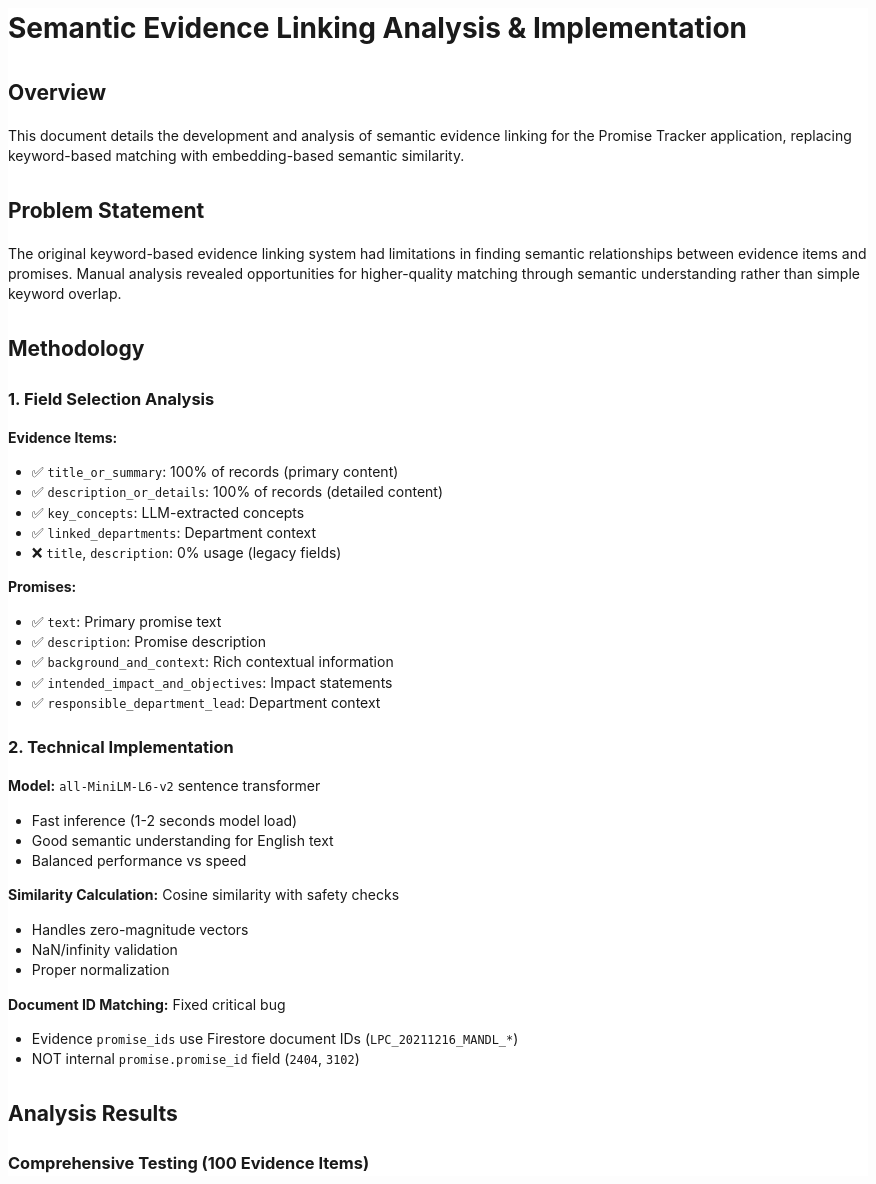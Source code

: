 # Semantic Evidence Linking Analysis & Implementation

## Overview

This document details the development and analysis of semantic evidence linking for the Promise Tracker application, replacing keyword-based matching with embedding-based semantic similarity.

## Problem Statement

The original keyword-based evidence linking system had limitations in finding semantic relationships between evidence items and promises. Manual analysis revealed opportunities for higher-quality matching through semantic understanding rather than simple keyword overlap.

## Methodology

### 1. Field Selection Analysis

**Evidence Items:**
- ✅ `title_or_summary`: 100% of records (primary content)
- ✅ `description_or_details`: 100% of records (detailed content)  
- ✅ `key_concepts`: LLM-extracted concepts
- ✅ `linked_departments`: Department context
- ❌ `title`, `description`: 0% usage (legacy fields)

**Promises:**
- ✅ `text`: Primary promise text
- ✅ `description`: Promise description
- ✅ `background_and_context`: Rich contextual information
- ✅ `intended_impact_and_objectives`: Impact statements
- ✅ `responsible_department_lead`: Department context

### 2. Technical Implementation

**Model:** `all-MiniLM-L6-v2` sentence transformer
- Fast inference (1-2 seconds model load)
- Good semantic understanding for English text
- Balanced performance vs speed

**Similarity Calculation:** Cosine similarity with safety checks
- Handles zero-magnitude vectors
- NaN/infinity validation
- Proper normalization

**Document ID Matching:** Fixed critical bug
- Evidence `promise_ids` use Firestore document IDs (`LPC_20211216_MANDL_*`)
- NOT internal `promise.promise_id` field (`2404`, `3102`)

## Analysis Results

### Comprehensive Testing (100 Evidence Items)
